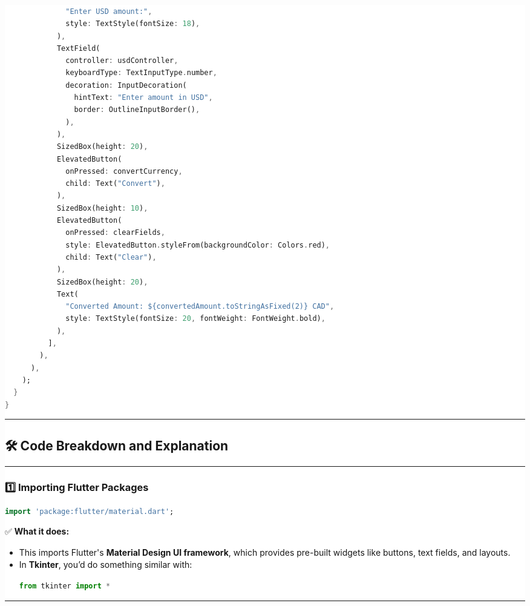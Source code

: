 ```dart
              "Enter USD amount:",
              style: TextStyle(fontSize: 18),
            ),
            TextField(
              controller: usdController,
              keyboardType: TextInputType.number,
              decoration: InputDecoration(
                hintText: "Enter amount in USD",
                border: OutlineInputBorder(),
              ),
            ),
            SizedBox(height: 20),
            ElevatedButton(
              onPressed: convertCurrency,
              child: Text("Convert"),
            ),
            SizedBox(height: 10),
            ElevatedButton(
              onPressed: clearFields,
              style: ElevatedButton.styleFrom(backgroundColor: Colors.red),
              child: Text("Clear"),
            ),
            SizedBox(height: 20),
            Text(
              "Converted Amount: ${convertedAmount.toStringAsFixed(2)} CAD",
              style: TextStyle(fontSize: 20, fontWeight: FontWeight.bold),
            ),
          ],
        ),
      ),
    );
  }
}

```
---

## **🛠️ Code Breakdown and Explanation**

---

### **1️⃣ Importing Flutter Packages**
```dart
import 'package:flutter/material.dart';
```
✅ **What it does:**  
- This imports Flutter's **Material Design UI framework**, which provides pre-built widgets like buttons, text fields, and layouts.
- In **Tkinter**, you’d do something similar with:
  ```python
  from tkinter import *
  ```

---